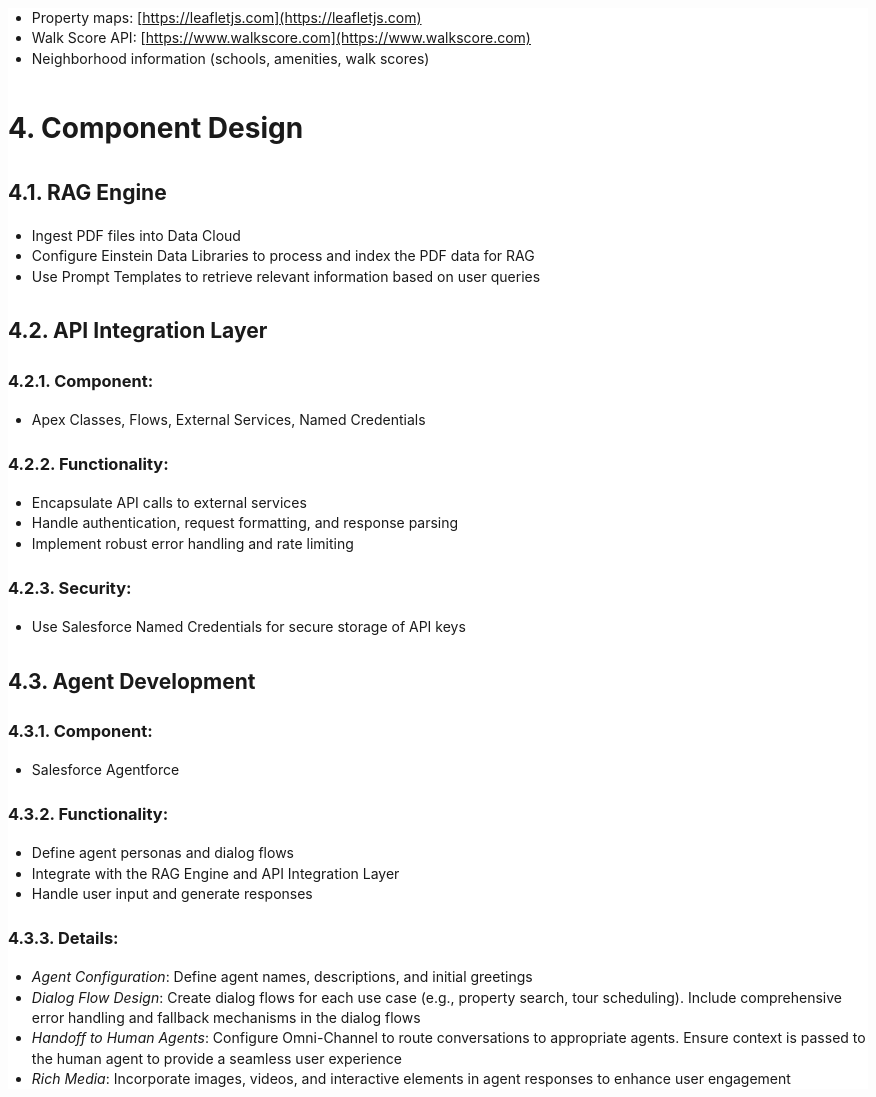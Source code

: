 - Property maps: [https://leafletjs.com](https://leafletjs.com)
- Walk Score API: [https://www.walkscore.com](https://www.walkscore.com)
- Neighborhood information (schools, amenities, walk scores)

# 4. Component Design

## 4.1. RAG Engine

- Ingest PDF files into Data Cloud
- Configure Einstein Data Libraries to process and index the PDF data for RAG
- Use Prompt Templates to retrieve relevant information based on user queries

## 4.2. API Integration Layer

### 4.2.1. Component:

- Apex Classes, Flows, External Services, Named Credentials

### 4.2.2. Functionality:

- Encapsulate API calls to external services
- Handle authentication, request formatting, and response parsing
- Implement robust error handling and rate limiting

### 4.2.3. Security:

- Use Salesforce Named Credentials for secure storage of API keys

## 4.3. Agent Development

### 4.3.1. Component:

- Salesforce Agentforce

### 4.3.2. Functionality:

- Define agent personas and dialog flows
- Integrate with the RAG Engine and API Integration Layer
- Handle user input and generate responses

### 4.3.3. Details:

- _Agent Configuration_: Define agent names, descriptions, and initial greetings
- _Dialog Flow Design_: Create dialog flows for each use case (e.g., property search, tour scheduling). Include comprehensive error handling and fallback mechanisms in the dialog flows
- _Handoff to Human Agents_: Configure Omni-Channel to route conversations to appropriate agents. Ensure context is passed to the human agent to provide a seamless user experience
- _Rich Media_: Incorporate images, videos, and interactive elements in agent responses to enhance user engagement
